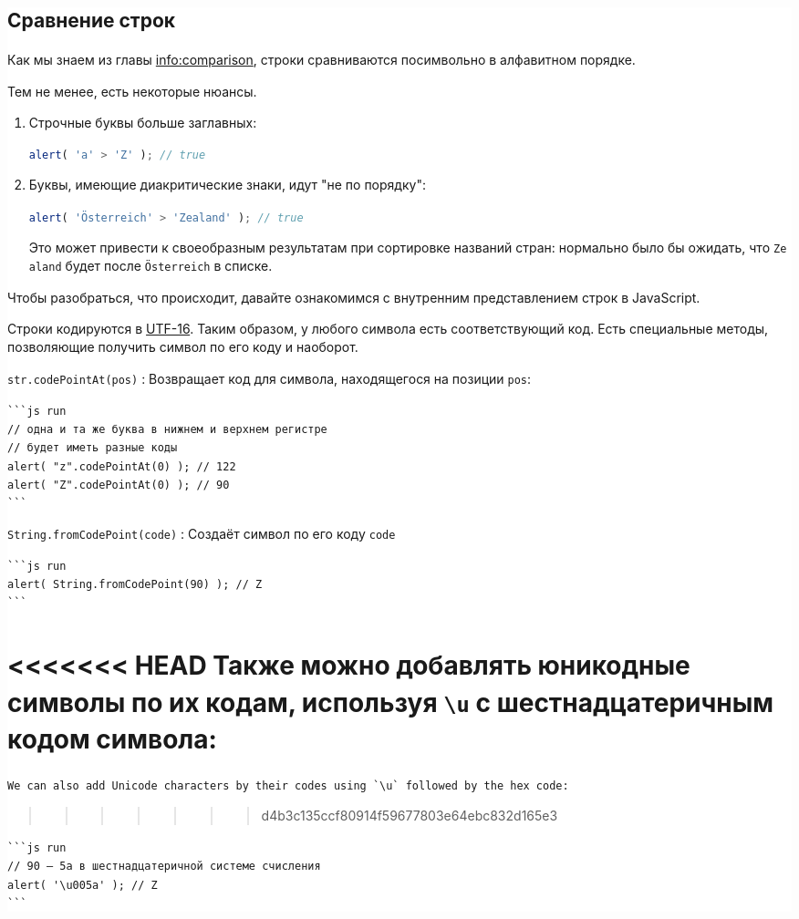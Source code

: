 ## Сравнение строк

Как мы знаем из главы <info:comparison>, строки сравниваются посимвольно в алфавитном порядке.

Тем не менее, есть некоторые нюансы.

1. Строчные буквы больше заглавных:

    ```js run
    alert( 'a' > 'Z' ); // true
    ```

2. Буквы, имеющие диакритические знаки, идут "не по порядку":

    ```js run
    alert( 'Österreich' > 'Zealand' ); // true
    ```

    Это может привести к своеобразным результатам при сортировке названий стран: нормально было бы ожидать, что `Zealand` будет после `Österreich` в списке.

Чтобы разобраться, что происходит, давайте ознакомимся с внутренним представлением строк в JavaScript.

Строки кодируются в [UTF-16](https://ru.wikipedia.org/wiki/UTF-16). Таким образом, у любого символа есть соответствующий код. Есть специальные методы, позволяющие получить символ по его коду и наоборот.

`str.codePointAt(pos)`
: Возвращает код для символа, находящегося на позиции `pos`:

    ```js run
    // одна и та же буква в нижнем и верхнем регистре
    // будет иметь разные коды
    alert( "z".codePointAt(0) ); // 122
    alert( "Z".codePointAt(0) ); // 90
    ```

`String.fromCodePoint(code)`
: Создаёт символ по его коду `code`

    ```js run
    alert( String.fromCodePoint(90) ); // Z
    ```

<<<<<<< HEAD
    Также можно добавлять юникодные символы по их кодам, используя `\u` с шестнадцатеричным кодом символа:
=======
    We can also add Unicode characters by their codes using `\u` followed by the hex code:
>>>>>>> d4b3c135ccf80914f59677803e64ebc832d165e3

    ```js run
    // 90 — 5a в шестнадцатеричной системе счисления
    alert( '\u005a' ); // Z
    ```
